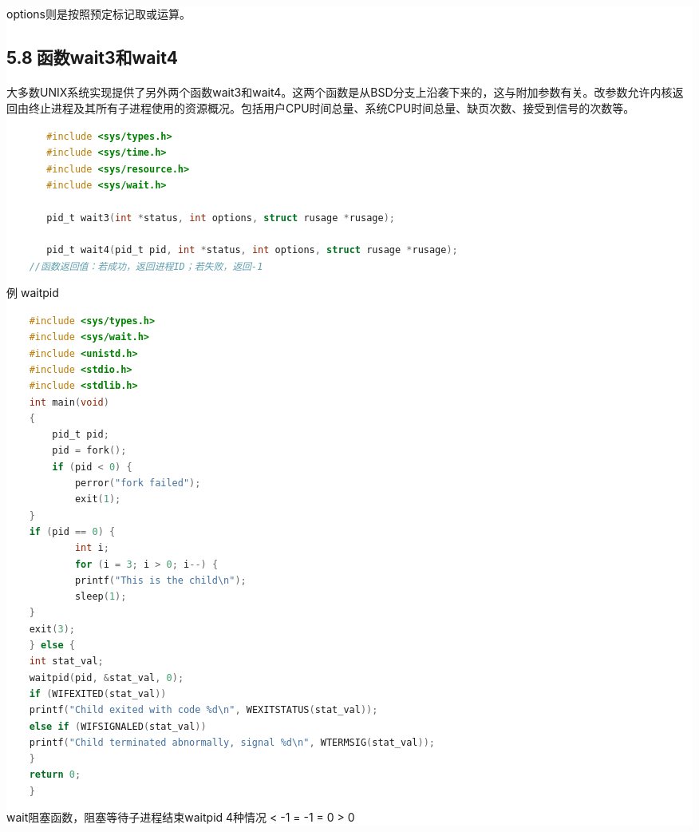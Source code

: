options则是按照预定标记取或运算。

## 5.8 函数wait3和wait4

大多数UNIX系统实现提供了另外两个函数wait3和wait4。这两个函数是从BSD分支上沿袭下来的，这与附加参数有关。改参数允许内核返回由终止进程及其所有子进程使用的资源概况。包括用户CPU时间总量、系统CPU时间总量、缺页次数、接受到信号的次数等。

```c
       #include <sys/types.h>
       #include <sys/time.h>
       #include <sys/resource.h>
       #include <sys/wait.h>

       pid_t wait3(int *status, int options, struct rusage *rusage);

       pid_t wait4(pid_t pid, int *status, int options, struct rusage *rusage);
	//函数返回值：若成功，返回进程ID；若失败，返回-1
```
例 waitpid
```c
    #include <sys/types.h>
    #include <sys/wait.h>
    #include <unistd.h>
    #include <stdio.h>
    #include <stdlib.h>
    int main(void)
    {
        pid_t pid;
        pid = fork();
        if (pid < 0) {
            perror("fork failed");
            exit(1);
    }
    if (pid == 0) {
            int i;
            for (i = 3; i > 0; i--) {
            printf("This is the child\n");
            sleep(1);
    }
    exit(3);
    } else {
    int stat_val;
    waitpid(pid, &stat_val, 0);
    if (WIFEXITED(stat_val))
    printf("Child exited with code %d\n", WEXITSTATUS(stat_val));
    else if (WIFSIGNALED(stat_val))
    printf("Child terminated abnormally, signal %d\n", WTERMSIG(stat_val));
    }
    return 0;
    }
```
wait阻塞函数，阻塞等待子进程结束waitpid 4种情况 < -1 = -1 = 0 > 0
